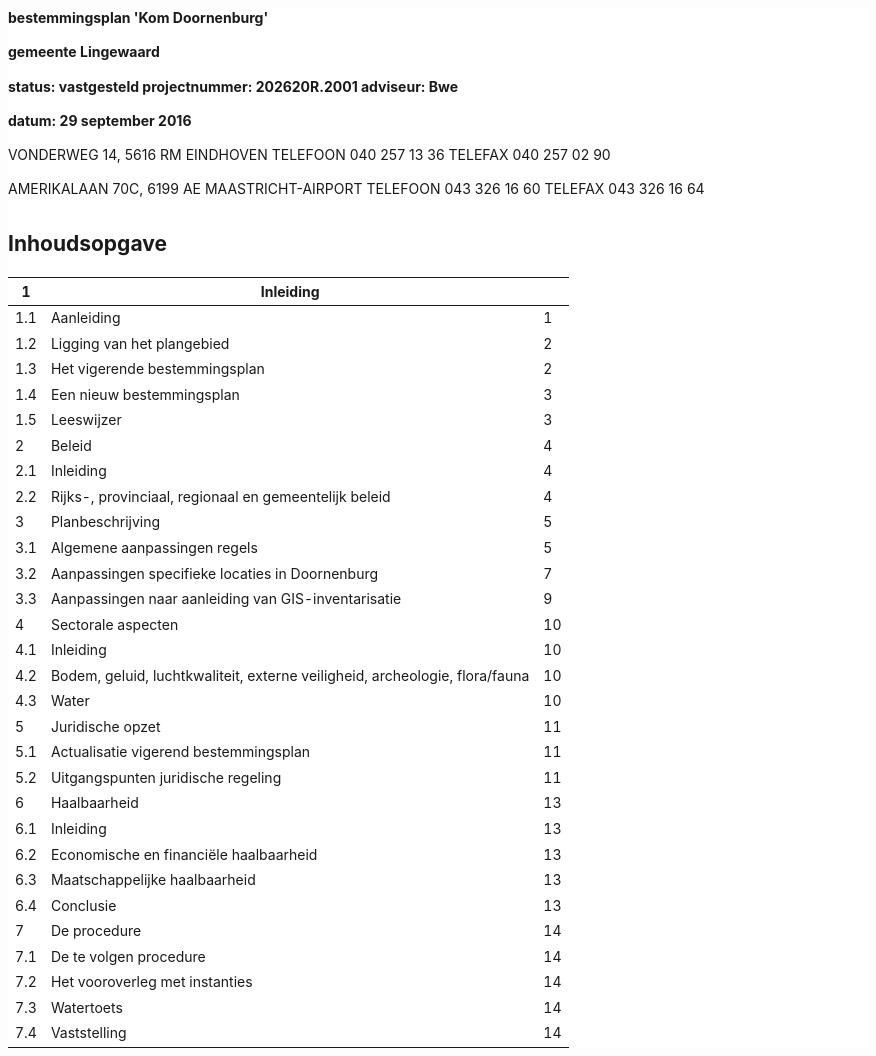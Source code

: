 **bestemmingsplan 'Kom Doornenburg'**

**gemeente Lingewaard**

**status: vastgesteld projectnummer: 202620R.2001 adviseur: Bwe**

**datum: 29 september 2016**

VONDERWEG 14, 5616 RM EINDHOVEN TELEFOON 040 257 13 36 TELEFAX 040 257 02 90

AMERIKALAAN 70C, 6199 AE MAASTRICHT-AIRPORT TELEFOON 043 326 16 60 TELEFAX 043 326 16 64

## **Inhoudsopgave**

| 1   | Inleiding                                                                   |    |
|-----|-----------------------------------------------------------------------------|----|
| 1.1 | Aanleiding                                                                  | 1  |
| 1.2 | Ligging van het plangebied                                                  | 2  |
| 1.3 | Het vigerende bestemmingsplan                                               | 2  |
| 1.4 | Een nieuw bestemmingsplan                                                   | 3  |
| 1.5 | Leeswijzer                                                                  | 3  |
| 2   | Beleid                                                                      | 4  |
| 2.1 | Inleiding                                                                   | 4  |
| 2.2 | Rijks-, provinciaal, regionaal en gemeentelijk beleid                       | 4  |
| 3   | Planbeschrijving                                                            | 5  |
| 3.1 | Algemene aanpassingen regels                                                | 5  |
| 3.2 | Aanpassingen specifieke locaties in Doornenburg                             | 7  |
| 3.3 | Aanpassingen naar aanleiding van GIS-inventarisatie                         | 9  |
| 4   | Sectorale aspecten                                                          | 10 |
| 4.1 | Inleiding                                                                   | 10 |
| 4.2 | Bodem, geluid, luchtkwaliteit, externe veiligheid, archeologie, flora/fauna | 10 |
| 4.3 | Water                                                                       | 10 |
| 5   | Juridische opzet                                                            | 11 |
| 5.1 | Actualisatie vigerend bestemmingsplan                                       | 11 |
| 5.2 | Uitgangspunten juridische regeling                                          | 11 |
| 6   | Haalbaarheid                                                                | 13 |
| 6.1 | Inleiding                                                                   | 13 |
| 6.2 | Economische en financiële haalbaarheid                                      | 13 |
| 6.3 | Maatschappelijke haalbaarheid                                               | 13 |
| 6.4 | Conclusie                                                                   | 13 |
| 7   | De procedure                                                                | 14 |
| 7.1 | De te volgen procedure                                                      | 14 |
| 7.2 | Het vooroverleg met instanties                                              | 14 |
| 7.3 | Watertoets                                                                  | 14 |
| 7.4 | Vaststelling                                                                | 14 |
